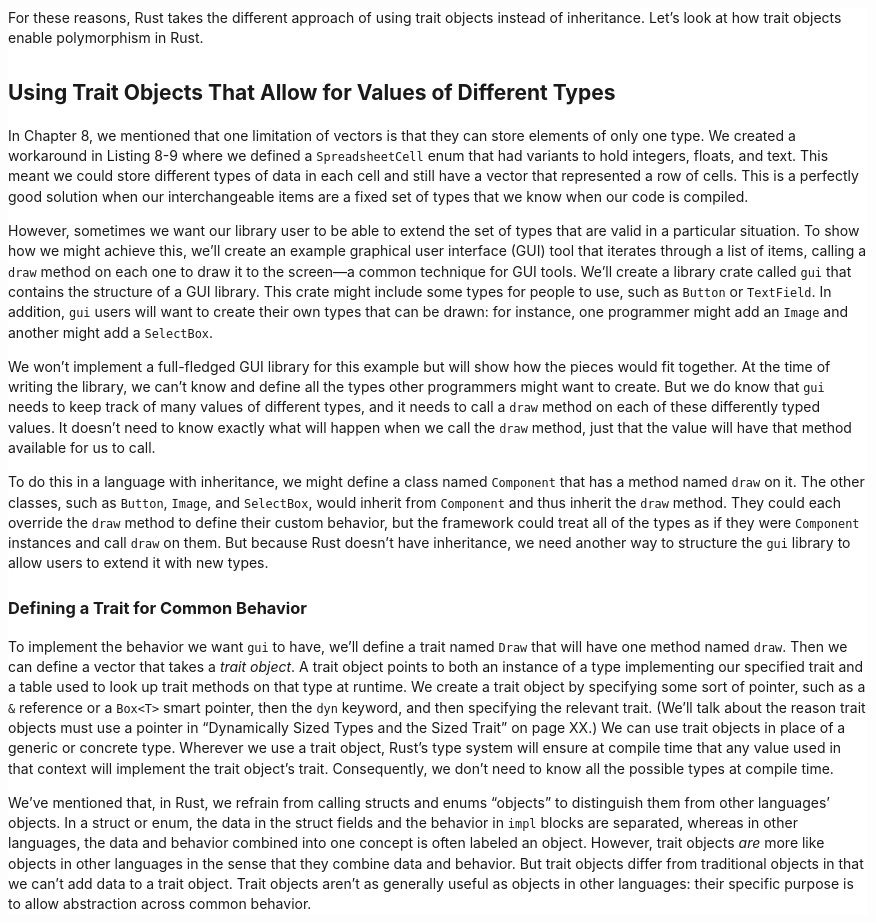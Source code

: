 For these reasons, Rust takes the different approach of using trait objects instead of inheritance. Let’s look at how trait objects enable polymorphism in Rust.

## Using Trait Objects That Allow for Values of Different Types

In Chapter 8, we mentioned that one limitation of vectors is that they can store elements of only one type. We created a workaround in Listing 8-9 where we defined a `SpreadsheetCell` enum that had variants to hold integers, floats, and text. This meant we could store different types of data in each cell and still have a vector that represented a row of cells. This is a perfectly good solution when our interchangeable items are a fixed set of types that we know when our code is compiled.

However, sometimes we want our library user to be able to extend the set of types that are valid in a particular situation. To show how we might achieve this, we’ll create an example graphical user interface (GUI) tool that iterates through a list of items, calling a `draw` method on each one to draw it to the screen—a common technique for GUI tools. We’ll create a library crate called `gui` that contains the structure of a GUI library. This crate might include some types for people to use, such as `Button` or `TextField`. In addition, `gui` users will want to create their own types that can be drawn: for instance, one programmer might add an `Image` and another might add a `SelectBox`.

We won’t implement a full-fledged GUI library for this example but will show how the pieces would fit together. At the time of writing the library, we can’t know and define all the types other programmers might want to create. But we do know that `gui` needs to keep track of many values of different types, and it needs to call a `draw` method on each of these differently typed values. It doesn’t need to know exactly what will happen when we call the `draw` method, just that the value will have that method available for us to call.

To do this in a language with inheritance, we might define a class named `Component` that has a method named `draw` on it. The other classes, such as `Button`, `Image`, and `SelectBox`, would inherit from `Component` and thus inherit the `draw` method. They could each override the `draw` method to define their custom behavior, but the framework could treat all of the types as if they were `Component` instances and call `draw` on them. But because Rust doesn’t have inheritance, we need another way to structure the `gui` library to allow users to extend it with new types.

### Defining a Trait for Common Behavior

To implement the behavior we want `gui` to have, we’ll define a trait named `Draw` that will have one method named `draw`. Then we can define a vector that takes a *trait object*. A trait object points to both an instance of a type implementing our specified trait and a table used to look up trait methods on that type at runtime. We create a trait object by specifying some sort of pointer, such as a `&` reference or a `Box<T>` smart pointer, then the `dyn` keyword, and then specifying the relevant trait. (We’ll talk about the reason trait objects must use a pointer in “Dynamically Sized Types and the Sized Trait” on page XX.) We can use trait objects in place of a generic or concrete type. Wherever we use a trait object, Rust’s type system will ensure at compile time that any value used in that context will implement the trait object’s trait. Consequently, we don’t need to know all the possible types at compile time.

We’ve mentioned that, in Rust, we refrain from calling structs and enums “objects” to distinguish them from other languages’ objects. In a struct or enum, the data in the struct fields and the behavior in `impl` blocks are separated, whereas in other languages, the data and behavior combined into one concept is often labeled an object. However, trait objects *are* more like objects in other languages in the sense that they combine data and behavior. But trait objects differ from traditional objects in that we can’t add data to a trait object. Trait objects aren’t as generally useful as objects in other languages: their specific purpose is to allow abstraction across common behavior.
